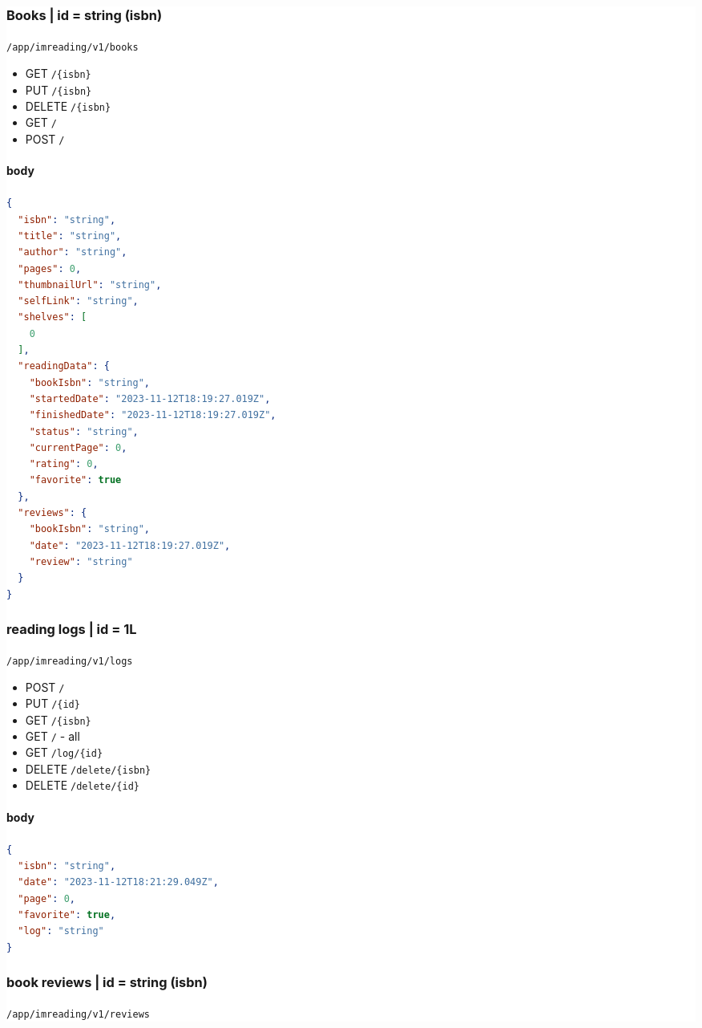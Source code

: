 ### Books | id = string (isbn)
`/app/imreading/v1/books`

- GET `/{isbn}`
- PUT `/{isbn}`
- DELETE `/{isbn}`
- GET `/`
- POST `/`

#### body
```json
{
  "isbn": "string",
  "title": "string",
  "author": "string",
  "pages": 0,
  "thumbnailUrl": "string",
  "selfLink": "string",
  "shelves": [
    0
  ],
  "readingData": {
    "bookIsbn": "string",
    "startedDate": "2023-11-12T18:19:27.019Z",
    "finishedDate": "2023-11-12T18:19:27.019Z",
    "status": "string",
    "currentPage": 0,
    "rating": 0,
    "favorite": true
  },
  "reviews": {
    "bookIsbn": "string",
    "date": "2023-11-12T18:19:27.019Z",
    "review": "string"
  }
}
```

### reading logs | id = 1L
`/app/imreading/v1/logs`

- POST `/`
- PUT `/{id}`
- GET `/{isbn}`
- GET `/` - all
- GET `/log/{id}`
- DELETE `/delete/{isbn}`
- DELETE `/delete/{id}`

#### body
```json
{
  "isbn": "string",
  "date": "2023-11-12T18:21:29.049Z",
  "page": 0,
  "favorite": true,
  "log": "string"
}
```
### book reviews | id = string (isbn)
`/app/imreading/v1/reviews`
